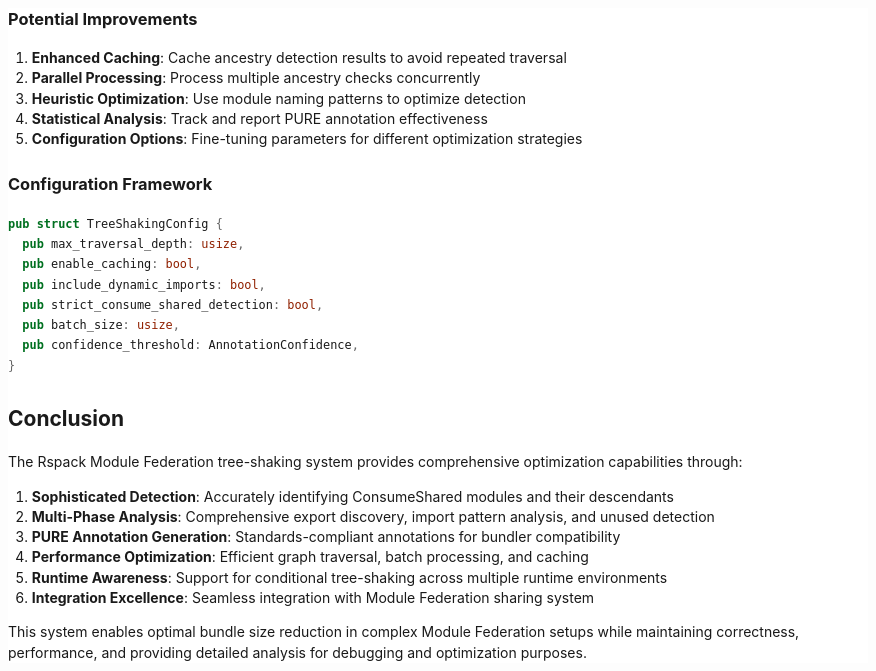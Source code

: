 ### Potential Improvements

1. **Enhanced Caching**: Cache ancestry detection results to avoid repeated traversal
2. **Parallel Processing**: Process multiple ancestry checks concurrently
3. **Heuristic Optimization**: Use module naming patterns to optimize detection
4. **Statistical Analysis**: Track and report PURE annotation effectiveness
5. **Configuration Options**: Fine-tuning parameters for different optimization strategies

### Configuration Framework

```rust
pub struct TreeShakingConfig {
  pub max_traversal_depth: usize,
  pub enable_caching: bool,
  pub include_dynamic_imports: bool,
  pub strict_consume_shared_detection: bool,
  pub batch_size: usize,
  pub confidence_threshold: AnnotationConfidence,
}
```

## Conclusion

The Rspack Module Federation tree-shaking system provides comprehensive optimization capabilities through:

1. **Sophisticated Detection**: Accurately identifying ConsumeShared modules and their descendants
2. **Multi-Phase Analysis**: Comprehensive export discovery, import pattern analysis, and unused detection
3. **PURE Annotation Generation**: Standards-compliant annotations for bundler compatibility
4. **Performance Optimization**: Efficient graph traversal, batch processing, and caching
5. **Runtime Awareness**: Support for conditional tree-shaking across multiple runtime environments
6. **Integration Excellence**: Seamless integration with Module Federation sharing system

This system enables optimal bundle size reduction in complex Module Federation setups while maintaining correctness, performance, and providing detailed analysis for debugging and optimization purposes.